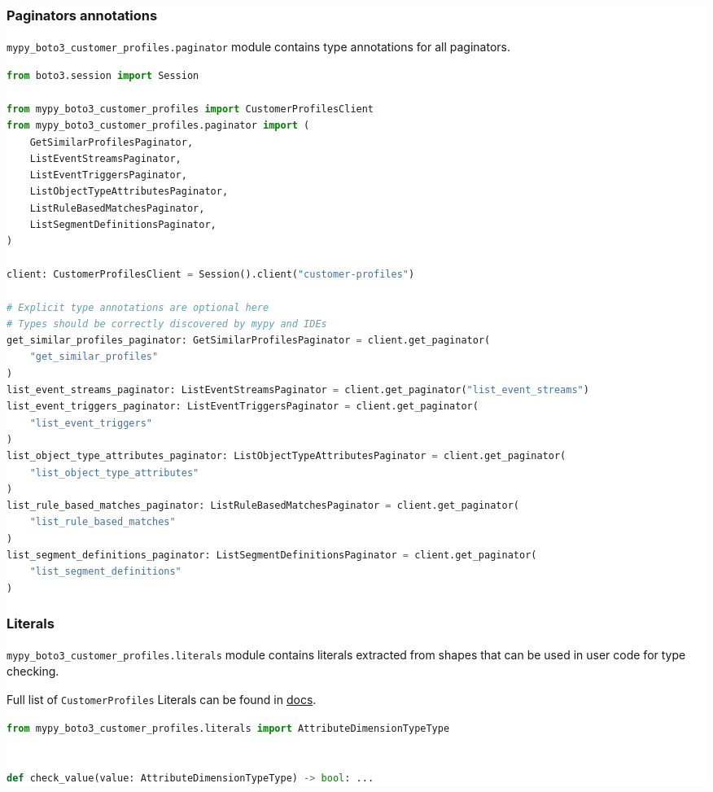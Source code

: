 <a id="paginators-annotations"></a>

### Paginators annotations

`mypy_boto3_customer_profiles.paginator` module contains type annotations for
all paginators.

```python
from boto3.session import Session

from mypy_boto3_customer_profiles import CustomerProfilesClient
from mypy_boto3_customer_profiles.paginator import (
    GetSimilarProfilesPaginator,
    ListEventStreamsPaginator,
    ListEventTriggersPaginator,
    ListObjectTypeAttributesPaginator,
    ListRuleBasedMatchesPaginator,
    ListSegmentDefinitionsPaginator,
)

client: CustomerProfilesClient = Session().client("customer-profiles")

# Explicit type annotations are optional here
# Types should be correctly discovered by mypy and IDEs
get_similar_profiles_paginator: GetSimilarProfilesPaginator = client.get_paginator(
    "get_similar_profiles"
)
list_event_streams_paginator: ListEventStreamsPaginator = client.get_paginator("list_event_streams")
list_event_triggers_paginator: ListEventTriggersPaginator = client.get_paginator(
    "list_event_triggers"
)
list_object_type_attributes_paginator: ListObjectTypeAttributesPaginator = client.get_paginator(
    "list_object_type_attributes"
)
list_rule_based_matches_paginator: ListRuleBasedMatchesPaginator = client.get_paginator(
    "list_rule_based_matches"
)
list_segment_definitions_paginator: ListSegmentDefinitionsPaginator = client.get_paginator(
    "list_segment_definitions"
)
```

<a id="literals"></a>

### Literals

`mypy_boto3_customer_profiles.literals` module contains literals extracted from
shapes that can be used in user code for type checking.

Full list of `CustomerProfiles` Literals can be found in
[docs](https://youtype.github.io/boto3_stubs_docs/mypy_boto3_customer_profiles/literals/).

```python
from mypy_boto3_customer_profiles.literals import AttributeDimensionTypeType


def check_value(value: AttributeDimensionTypeType) -> bool: ...
```
